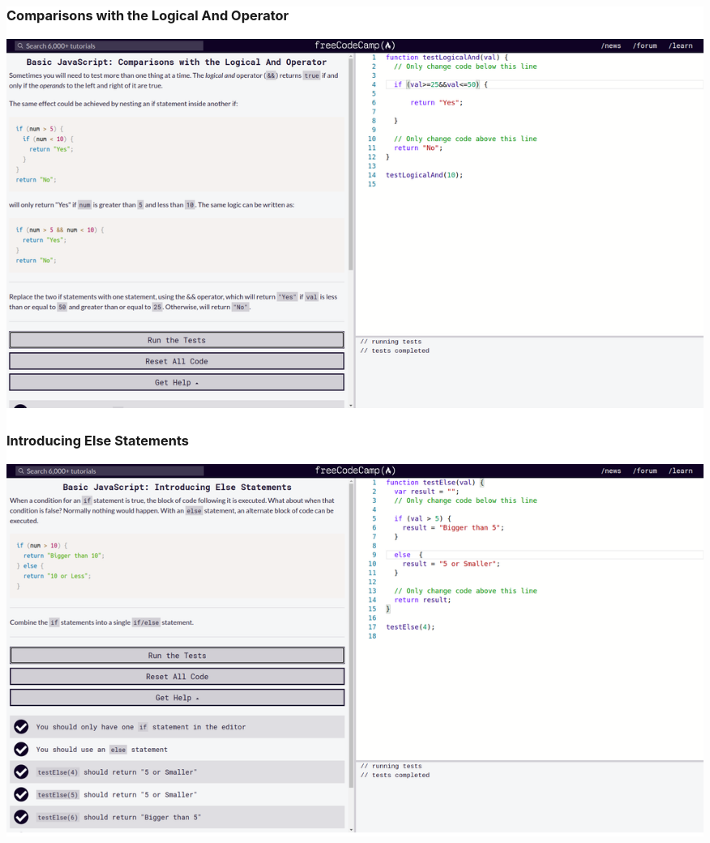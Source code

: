 ### Comparisons with the Logical And Operator
 ![image](images/ComparisonswiththeLogicalAndOperator.png)

### Introducing Else Statements
 ![image](images/Introducing-Else-Statements.png)
